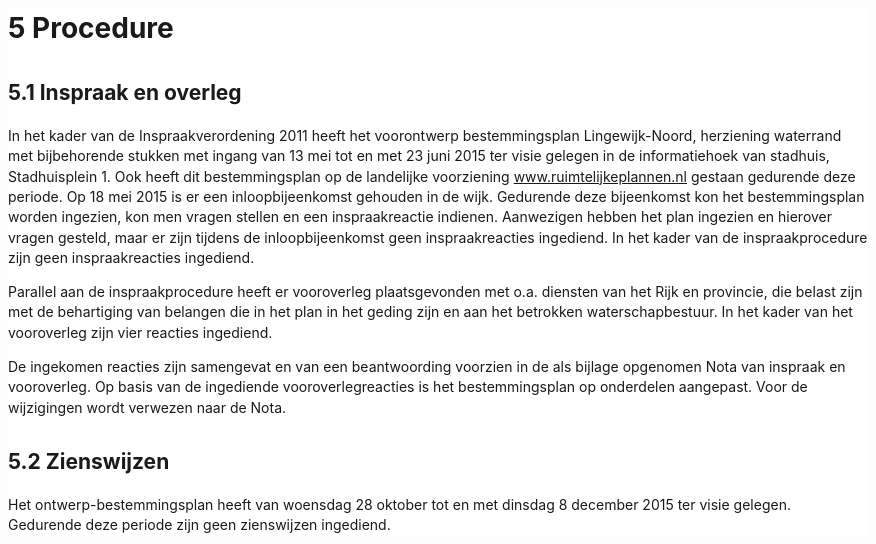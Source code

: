 # **5 Procedure**

## **5.1 Inspraak en overleg**

In het kader van de Inspraakverordening 2011 heeft het voorontwerp bestemmingsplan Lingewijk-Noord, herziening waterrand met bijbehorende stukken met ingang van 13 mei tot en met 23 juni 2015 ter visie gelegen in de informatiehoek van stadhuis, Stadhuisplein 1. Ook heeft dit bestemmingsplan op de landelijke voorziening www.ruimtelijkeplannen.nl gestaan gedurende deze periode. Op 18 mei 2015 is er een inloopbijeenkomst gehouden in de wijk. Gedurende deze bijeenkomst kon het bestemmingsplan worden ingezien, kon men vragen stellen en een inspraakreactie indienen. Aanwezigen hebben het plan ingezien en hierover vragen gesteld, maar er zijn tijdens de inloopbijeenkomst geen inspraakreacties ingediend. In het kader van de inspraakprocedure zijn geen inspraakreacties ingediend.

Parallel aan de inspraakprocedure heeft er vooroverleg plaatsgevonden met o.a. diensten van het Rijk en provincie, die belast zijn met de behartiging van belangen die in het plan in het geding zijn en aan het betrokken waterschapbestuur. In het kader van het vooroverleg zijn vier reacties ingediend.

De ingekomen reacties zijn samengevat en van een beantwoording voorzien in de als bijlage opgenomen Nota van inspraak en vooroverleg. Op basis van de ingediende vooroverlegreacties is het bestemmingsplan op onderdelen aangepast. Voor de wijzigingen wordt verwezen naar de Nota.

## **5.2 Zienswijzen**

Het ontwerp-bestemmingsplan heeft van woensdag 28 oktober tot en met dinsdag 8 december 2015 ter visie gelegen. Gedurende deze periode zijn geen zienswijzen ingediend.